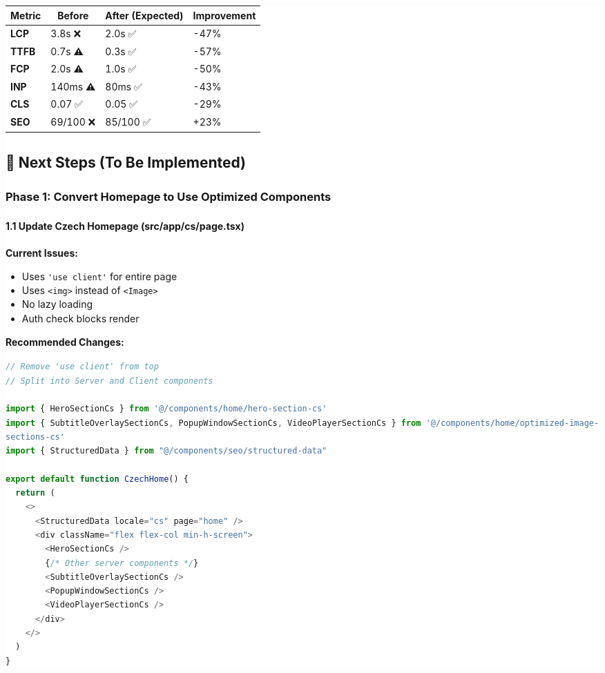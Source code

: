 | Metric | Before | After (Expected) | Improvement |
|--------|--------|------------------|-------------|
| **LCP** | 3.8s ❌ | 2.0s ✅ | -47% |
| **TTFB** | 0.7s ⚠️ | 0.3s ✅ | -57% |
| **FCP** | 2.0s ⚠️ | 1.0s ✅ | -50% |
| **INP** | 140ms ⚠️ | 80ms ✅ | -43% |
| **CLS** | 0.07 ✅ | 0.05 ✅ | -29% |
| **SEO** | 69/100 ❌ | 85/100 ✅ | +23% |

## 🚀 Next Steps (To Be Implemented)

### Phase 1: Convert Homepage to Use Optimized Components

#### 1.1 Update Czech Homepage (src/app/cs/page.tsx)

**Current Issues:**
- Uses `'use client'` for entire page
- Uses `<img>` instead of `<Image>`
- No lazy loading
- Auth check blocks render

**Recommended Changes:**
```typescript
// Remove 'use client' from top
// Split into Server and Client components

import { HeroSectionCs } from '@/components/home/hero-section-cs'
import { SubtitleOverlaySectionCs, PopupWindowSectionCs, VideoPlayerSectionCs } from '@/components/home/optimized-image-sections-cs'
import { StructuredData } from "@/components/seo/structured-data"

export default function CzechHome() {
  return (
    <>
      <StructuredData locale="cs" page="home" />
      <div className="flex flex-col min-h-screen">
        <HeroSectionCs />
        {/* Other server components */}
        <SubtitleOverlaySectionCs />
        <PopupWindowSectionCs />
        <VideoPlayerSectionCs />
      </div>
    </>
  )
}
```
